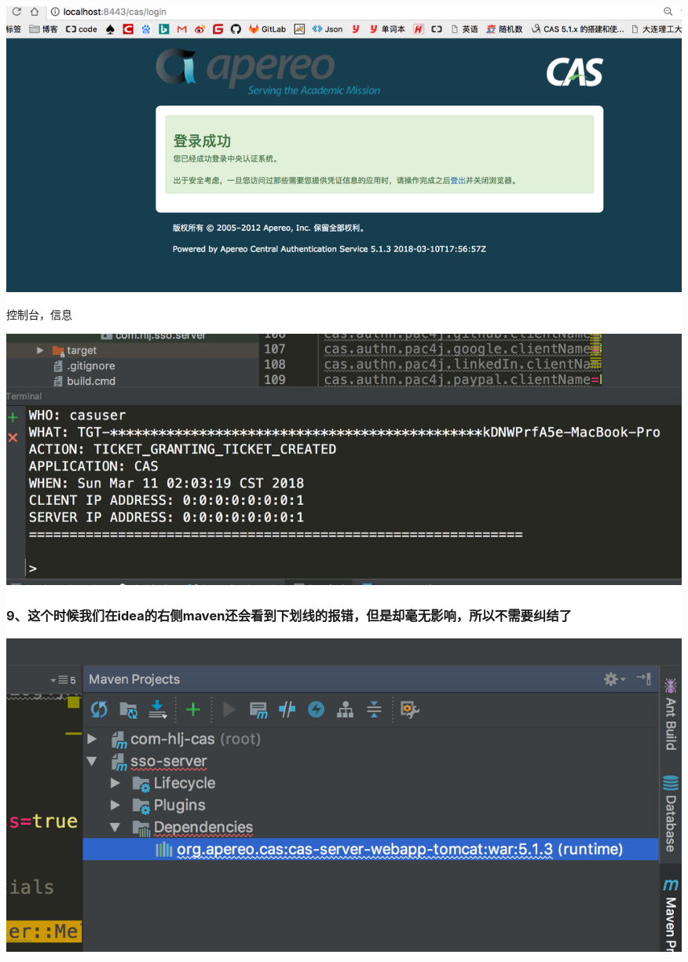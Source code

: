 ![QQ20180311-020326@2x](https://raw.githubusercontent.com/HealerJean/HealerJean.github.io/master/blogImages/QQ20180311-020326@2x.png)

控制台，信息

![QQ20180311-020529@2x](https://raw.githubusercontent.com/HealerJean/HealerJean.github.io/master/blogImages/QQ20180311-020529@2x.png)

### 9、这个时候我们在idea的右侧maven还会看到下划线的报错，但是却毫无影响，所以不需要纠结了

![QQ20180311-020444@2x](https://raw.githubusercontent.com/HealerJean/HealerJean.github.io/master/blogImages/QQ20180311-020444@2x.png)